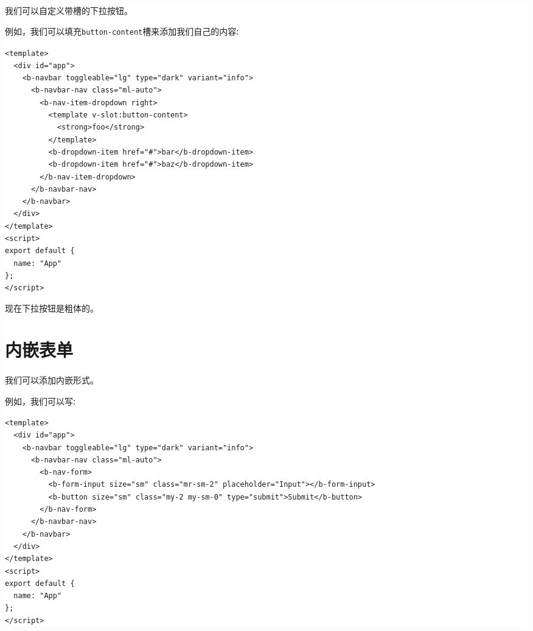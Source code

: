 我们可以自定义带槽的下拉按钮。

例如，我们可以填充`button-content`槽来添加我们自己的内容:

```
<template>
  <div id="app">
    <b-navbar toggleable="lg" type="dark" variant="info">
      <b-navbar-nav class="ml-auto">
        <b-nav-item-dropdown right>          
          <template v-slot:button-content>
            <strong>foo</strong>
          </template>
          <b-dropdown-item href="#">bar</b-dropdown-item>
          <b-dropdown-item href="#">baz</b-dropdown-item>
        </b-nav-item-dropdown>
      </b-navbar-nav>
    </b-navbar>
  </div>
</template>
<script>
export default {
  name: "App"
};
</script>
```

现在下拉按钮是粗体的。

# 内嵌表单

我们可以添加内嵌形式。

例如，我们可以写:

```
<template>
  <div id="app">
    <b-navbar toggleable="lg" type="dark" variant="info">
      <b-navbar-nav class="ml-auto">
        <b-nav-form>
          <b-form-input size="sm" class="mr-sm-2" placeholder="Input"></b-form-input>
          <b-button size="sm" class="my-2 my-sm-0" type="submit">Submit</b-button>
        </b-nav-form>
      </b-navbar-nav>
    </b-navbar>
  </div>
</template>
<script>
export default {
  name: "App"
};
</script>
```
